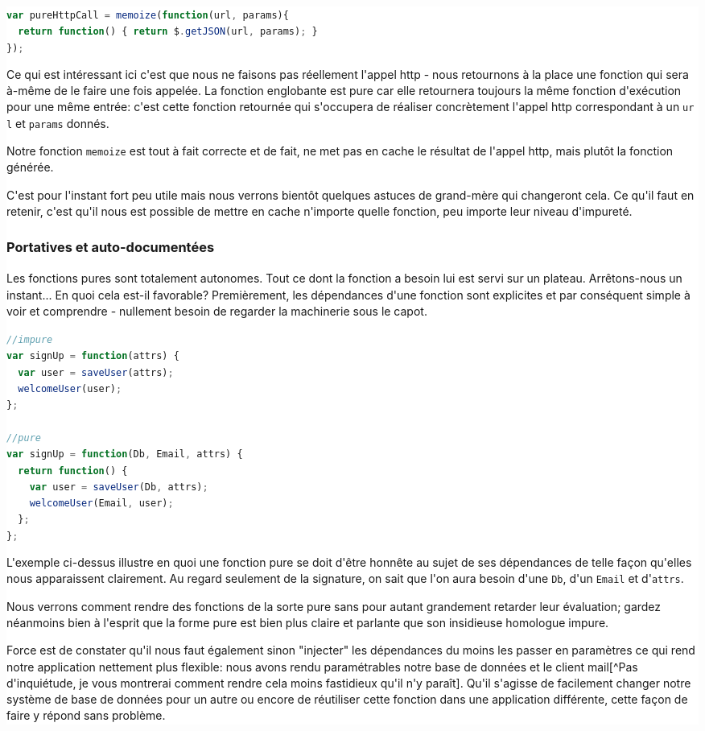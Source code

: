 ```js
var pureHttpCall = memoize(function(url, params){
  return function() { return $.getJSON(url, params); }
});
```

Ce qui est intéressant ici c'est que nous ne faisons pas réellement l'appel http - nous
retournons à la place une fonction qui sera à-même de le faire une fois appelée. La fonction
englobante est pure car elle retournera toujours la même fonction d'exécution pour une même
entrée: c'est cette fonction retournée qui s'occupera de réaliser concrètement l'appel http
correspondant à un `url` et `params` donnés. 

Notre fonction `memoize` est tout à fait correcte et de fait, ne met pas en cache le résultat
de l'appel http, mais plutôt la fonction générée. 

C'est pour l'instant fort peu utile mais nous verrons bientôt quelques astuces de grand-mère
qui changeront cela. Ce qu'il faut en retenir, c'est qu'il nous est possible de mettre en cache
n'importe quelle fonction, peu importe leur niveau d'impureté. 

### Portatives et auto-documentées

Les fonctions pures sont totalement autonomes. Tout ce dont la fonction a besoin lui est servi
sur un plateau. Arrêtons-nous un instant... En quoi cela est-il favorable? Premièrement, les
dépendances d'une fonction sont explicites et par conséquent simple à voir et comprendre -
nullement besoin de regarder la machinerie sous le capot. 

```js
//impure
var signUp = function(attrs) {
  var user = saveUser(attrs);
  welcomeUser(user);
};

//pure
var signUp = function(Db, Email, attrs) {
  return function() {
    var user = saveUser(Db, attrs);
    welcomeUser(Email, user);
  };
};
```

L'exemple ci-dessus illustre en quoi une fonction pure se doit d'être honnête au sujet de ses
dépendances de telle façon qu'elles nous apparaissent clairement. Au regard seulement de la
signature, on sait que l'on aura besoin d'une `Db`, d'un `Email` et d'`attrs`.

Nous verrons comment rendre des fonctions de la sorte pure sans pour autant grandement
retarder leur évaluation; gardez néanmoins bien à l'esprit que la forme pure est bien plus
claire et parlante que son insidieuse homologue impure.  

Force est de constater qu'il nous faut également sinon "injecter" les dépendances du moins les
passer en paramètres ce qui rend notre application nettement plus flexible: nous avons rendu
paramétrables notre base de données et le client mail[^Pas d'inquiétude, je vous montrerai
comment rendre cela moins fastidieux qu'il n'y paraît]. Qu'il s'agisse de facilement changer
notre système de base de données pour un autre ou encore de réutiliser cette fonction dans une
application différente, cette façon de faire y répond sans problème.
